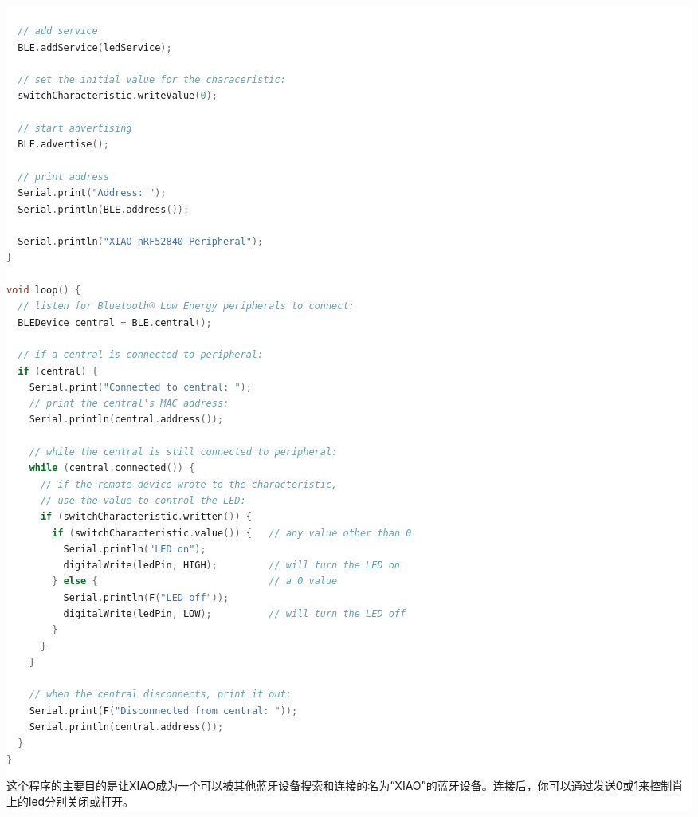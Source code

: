 ```cpp

  // add service
  BLE.addService(ledService);

  // set the initial value for the characeristic:
  switchCharacteristic.writeValue(0);

  // start advertising
  BLE.advertise();

  // print address
  Serial.print("Address: ");
  Serial.println(BLE.address());

  Serial.println("XIAO nRF52840 Peripheral");
}

void loop() {
  // listen for Bluetooth® Low Energy peripherals to connect:
  BLEDevice central = BLE.central();

  // if a central is connected to peripheral:
  if (central) {
    Serial.print("Connected to central: ");
    // print the central's MAC address:
    Serial.println(central.address());

    // while the central is still connected to peripheral:
    while (central.connected()) {
      // if the remote device wrote to the characteristic,
      // use the value to control the LED:
      if (switchCharacteristic.written()) {
        if (switchCharacteristic.value()) {   // any value other than 0
          Serial.println("LED on");
          digitalWrite(ledPin, HIGH);         // will turn the LED on
        } else {                              // a 0 value
          Serial.println(F("LED off"));
          digitalWrite(ledPin, LOW);          // will turn the LED off
        }
      }
    }

    // when the central disconnects, print it out:
    Serial.print(F("Disconnected from central: "));
    Serial.println(central.address());
  }
}
```

这个程序的主要目的是让XIAO成为一个可以被其他蓝牙设备搜索和连接的名为“XIAO”的蓝牙设备。连接后，你可以通过发送0或1来控制肖上的led分别关闭或打开。 
